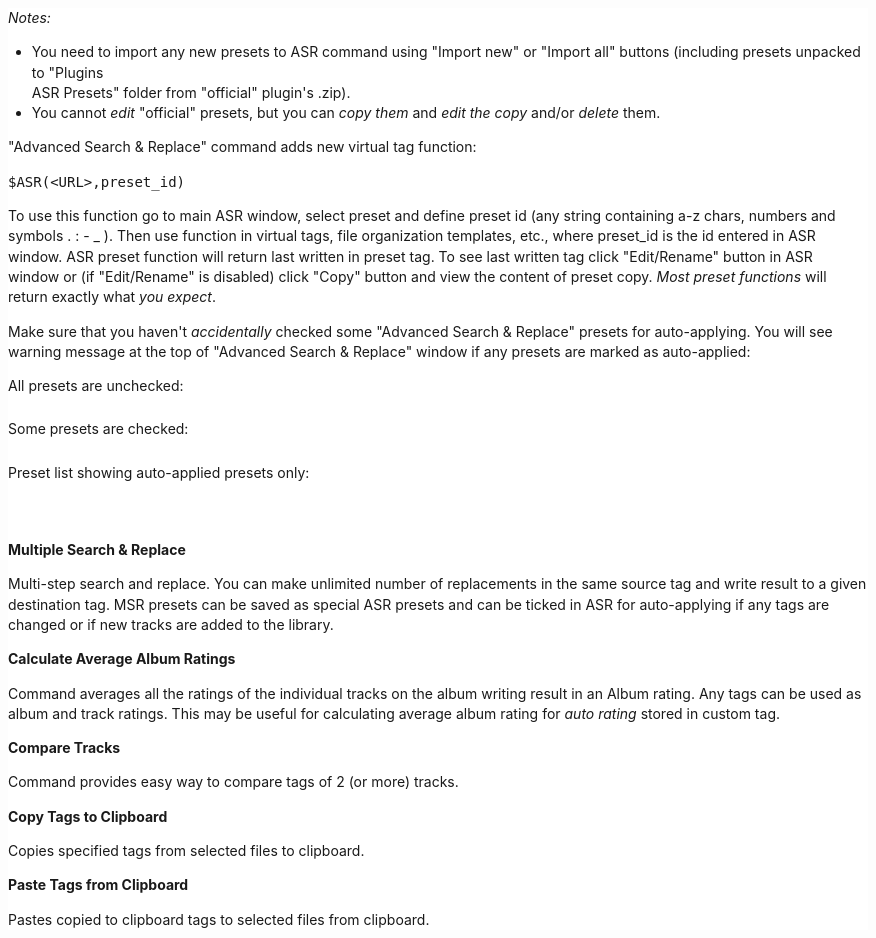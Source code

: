 *Notes:*

- You need to import any new presets to ASR command using "Import new" or "Import all" buttons (including presets unpacked to "Plugins<br/>ASR Presets" folder from "official" plugin's .zip).
- You cannot *edit* "official" presets, but you can *copy them* and *edit the copy* and/or *delete* them.

"Advanced Search & Replace" command adds new virtual tag function:

<pre>$ASR(&lt;URL&gt;,preset_id)</pre>

To use this function go to main ASR window, select preset and define preset id (any string containing a-z chars, numbers and symbols . : - _ ). Then use function in virtual tags, file organization templates, etc., where preset_id is the id entered in ASR window. ASR preset function will return last written in preset tag. To see last written tag click "Edit/Rename" button in ASR window or (if "Edit/Rename" is disabled) click "Copy" button and view the content of preset copy. *Most preset functions* will return exactly what *you expect*.

Make sure that you haven't *accidentally* checked some "Advanced Search & Replace" presets for auto-applying. You will see warning message at the top of "Advanced Search & Replace" window if any presets are marked as auto-applied:

All presets are unchecked:
###
Some presets are checked:
###
Preset list showing auto-applied presets only:
###
<br/>

**Multiple Search & Replace**

Multi-step search and replace. You can make unlimited number of replacements in the same source tag and write result to a given destination tag. MSR presets can be saved as special ASR presets and can be ticked in ASR for auto-applying if any tags are changed or if new tracks are added to the library. 
<br/>

**Calculate Average Album Ratings**

Command averages all the ratings of the individual tracks on the album writing result in an Album rating. Any tags can be used as album and track ratings. This may be useful for calculating average album rating for *auto rating* stored in custom tag.
<br/>

**Compare Tracks**

Command provides easy way to compare tags of 2 (or more) tracks.
<br/>

**Copy Tags to Clipboard**

Copies specified tags from selected files to clipboard.
<br/>

**Paste Tags from Clipboard**

Pastes copied to clipboard tags to selected files from clipboard.
